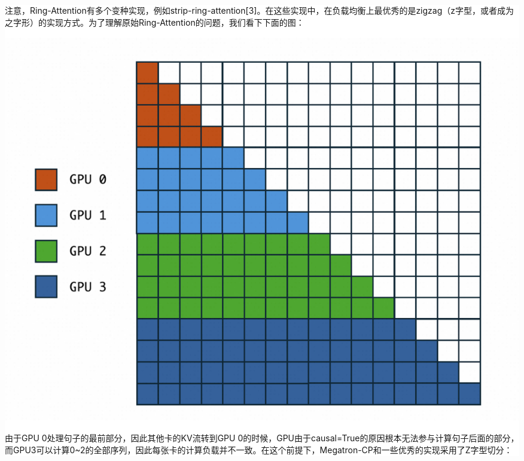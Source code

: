 注意，Ring-Attention有多个变种实现，例如strip-ring-attention\[3\]。在这些实现中，在负载均衡上最优秀的是zigzag（z字型，或者成为之字形）的实现方式。为了理解原始Ring-Attention的问题，我们看下下面的图：

![image.png](https://github.com/modelscope/modelscope-classroom/blob/main/Blogs/Articles/Ulysses_Ring_Attention/resources/51ce37ef.png)

由于GPU 0处理句子的最前部分，因此其他卡的KV流转到GPU 0的时候，GPU由于causal=True的原因根本无法参与计算句子后面的部分，而GPU3可以计算0~2的全部序列，因此每张卡的计算负载并不一致。在这个前提下，Megatron-CP和一些优秀的实现采用了Z字型切分：
